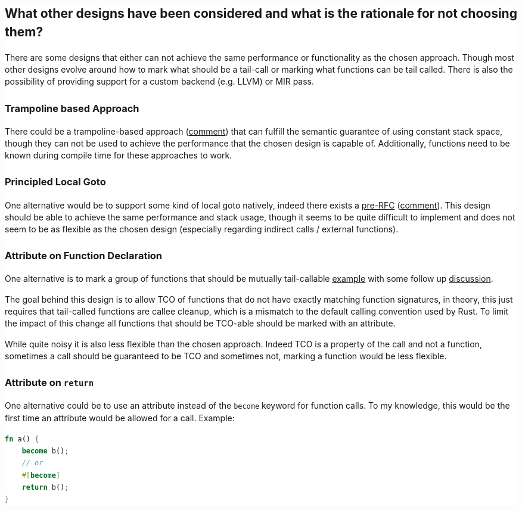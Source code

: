 ## What other designs have been considered and what is the rationale for not choosing them?
There are some designs that either can not achieve the same performance or functionality as the chosen approach. Though most other designs evolve around how to mark what should be a tail-call or marking what functions can be tail called. There is also the possibility of providing support for a custom backend (e.g. LLVM) or MIR pass.

### Trampoline based Approach
There could be a trampoline-based approach
([comment](https://github.com/rust-lang/rfcs/pull/1888#issuecomment-326952763)) that can fulfill the semantic guarantee
of using constant stack space, though they can not be used to achieve the performance that the chosen design is capable
of. Additionally, functions need to be known during compile time for these approaches to work.

### Principled Local Goto
One alternative would be to support some kind of local goto natively, indeed there exists a
[pre-RFC](https://internals.rust-lang.org/t/pre-rfc-safe-goto-with-value/14470/9?u=scottmcm) ([comment](https://github.com/rust-lang/rfcs/issues/2691#issuecomment-1458604986)). This design should be able to achieve the same performance and stack usage, though it seems to be quite difficult to implement and does not seem to be as flexible as the chosen design (especially regarding indirect calls / external functions).

### Attribute on Function Declaration
One alternative is to mark a group of functions that should be mutually tail-callable [example](https://github.com/rust-lang/rfcs/pull/1888#issuecomment-1161525527) with some follow up [discussion](https://github.com/rust-lang/rfcs/pull/1888#issuecomment-1185828948).

The goal behind this design is to allow TCO of functions that do not have exactly matching function signatures, in
theory, this just requires that tail-called functions are callee cleanup, which is a mismatch to the default calling
convention used by Rust. To limit the impact of this change all functions that should be TCO-able should be marked with
an attribute.

While quite noisy it is also less flexible than the chosen approach. Indeed TCO is a property of the call and not a
function, sometimes a call should be guaranteed to be TCO and sometimes not, marking a function would be less flexible.

### Attribute on `return`
One alternative could be to use an attribute instead of the `become` keyword for function calls. To my knowledge, this would be the first time an attribute would be allowed for a call. Example:

```rust
fn a() {
    become b();
    // or
    #[become]
    return b();
}
```


[summary]: #summary
[motivation]: #motivation
[guide-level-explanation]: #guide-level-explanation
[reference-level-explanation]: #reference-level-explanation
[syntax]: #syntax
[typechecking]: #typechecking
[semantics]: #semantics
[implementation]: #implementation
[drawbacks]: #drawbacks
[rationale-and-alternatives]: #rationale-and-alternatives
[prior-art]: #prior-art
[unresolved-questions]: #unresolved-questions
[future-possibilities]: #future-possibilities